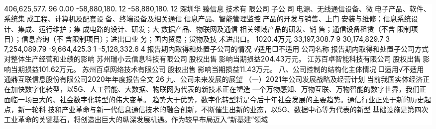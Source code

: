 406,625,577.
96
0.00
-58,880,180.
12
-58,880,180.
12
深圳华
臻信息
技术有
限公司
子公
司
电源、无线通信设备、微
电子产品、软件、系统集
成工程、计算机及配套设
备、终端设备及相关通信
信息产品、智能管理监控
产品的开发与销售、上门
安装与维修；信息系统设
计、集成、运行维护；集
成电路的设计、研发；大
数据产品、物联网及通信
相关领域产品的研发、销
售；通信设备租赁（不含
限制项目）；信息咨询（不
含限制项目）；进出口业
务；国内贸易；货物及技
术进出口。
1020.4万元
33,197,308.7
9
30,174,829.7
3
7,254,089.79
-9,664,425.3
1
-5,128,332.6
4
报告期内取得和处置子公司的情况
√适用□不适用
公司名称
报告期内取得和处置子公司方式
对整体生产经营和业绩的影响
苏州瑞小云信息科技有限公司
股权出售
影响当期损益204.43万元。
江苏百卓智能科技有限公司
股权出售
影响当期损益101.62万元。
苏州百卓网络技术有限公司
股权出售
影响当期损益11.43万元。
八、公司控制的结构化主体情况
□适用√不适用
通鼎互联信息股份有限公司2020年年度报告全文
26
九、公司未来发展的展望
（一）2021年公司发展战略及经营计划
当前我国实体经济正在加快数字化转型，以5G、人工智能、大数据、物联网为代表的新技术正在塑造
一个万物感知、万物互联、万物智能的数字世界，我们正面临一场巨大的、社会数字化转型的伟大变革。
趋势大于优势，数字化转型将是今后十年社会发展的主要趋势。通信行业正处于新的历史起点，新一轮科
技和产业革命与新一代信息通信技术的融合创新，不断催生出新的业态，以5G、数据中心等为代表的新型
基础设施是第四次工业革命的关键基石，将创造出巨大的纵深发展机遇。作为较早布局迈入“新基建”领域